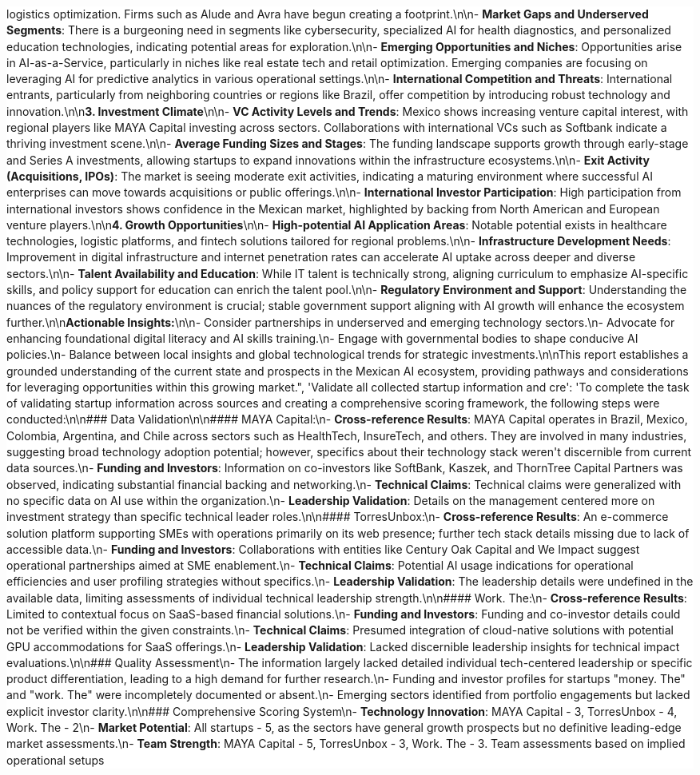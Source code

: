 logistics optimization. Firms such as Alude and Avra have begun creating a footprint.\n\n- **Market Gaps and Underserved Segments**: There is a burgeoning need in segments like cybersecurity, specialized AI for health diagnostics, and personalized education technologies, indicating potential areas for exploration.\n\n- **Emerging Opportunities and Niches**: Opportunities arise in AI-as-a-Service, particularly in niches like real estate tech and retail optimization. Emerging companies are focusing on leveraging AI for predictive analytics in various operational settings.\n\n- **International Competition and Threats**: International entrants, particularly from neighboring countries or regions like Brazil, offer competition by introducing robust technology and innovation.\n\n**3. Investment Climate**\n\n- **VC Activity Levels and Trends**: Mexico shows increasing venture capital interest, with regional players like MAYA Capital investing across sectors. Collaborations with international VCs such as Softbank indicate a thriving investment scene.\n\n- **Average Funding Sizes and Stages**: The funding landscape supports growth through early-stage and Series A investments, allowing startups to expand innovations within the infrastructure ecosystems.\n\n- **Exit Activity (Acquisitions, IPOs)**: The market is seeing moderate exit activities, indicating a maturing environment where successful AI enterprises can move towards acquisitions or public offerings.\n\n- **International Investor Participation**: High participation from international investors shows confidence in the Mexican market, highlighted by backing from North American and European venture players.\n\n**4. Growth Opportunities**\n\n- **High-potential AI Application Areas**: Notable potential exists in healthcare technologies, logistic platforms, and fintech solutions tailored for regional problems.\n\n- **Infrastructure Development Needs**: Improvement in digital infrastructure and internet penetration rates can accelerate AI uptake across deeper and diverse sectors.\n\n- **Talent Availability and Education**: While IT talent is technically strong, aligning curriculum to emphasize AI-specific skills, and policy support for education can enrich the talent pool.\n\n- **Regulatory Environment and Support**: Understanding the nuances of the regulatory environment is crucial; stable government support aligning with AI growth will enhance the ecosystem further.\n\n**Actionable Insights:**\n\n- Consider partnerships in underserved and emerging technology sectors.\n- Advocate for enhancing foundational digital literacy and AI skills training.\n- Engage with governmental bodies to shape conducive AI policies.\n- Balance between local insights and global technological trends for strategic investments.\n\nThis report establishes a grounded understanding of the current state and prospects in the Mexican AI ecosystem, providing pathways and considerations for leveraging opportunities within this growing market.", 'Validate all collected startup information and cre': 'To complete the task of validating startup information across sources and creating a comprehensive scoring framework, the following steps were conducted:\n\n### Data Validation\n\n#### MAYA Capital:\n- **Cross-reference Results**: MAYA Capital operates in Brazil, Mexico, Colombia, Argentina, and Chile across sectors such as HealthTech, InsureTech, and others. They are involved in many industries, suggesting broad technology adoption potential; however, specifics about their technology stack weren\'t discernible from current data sources.\n- **Funding and Investors**: Information on co-investors like SoftBank, Kaszek, and ThornTree Capital Partners was observed, indicating substantial financial backing and networking.\n- **Technical Claims**: Technical claims were generalized with no specific data on AI use within the organization.\n- **Leadership Validation**: Details on the management centered more on investment strategy than specific technical leader roles.\n\n#### TorresUnbox:\n- **Cross-reference Results**: An e-commerce solution platform supporting SMEs with operations primarily on its web presence; further tech stack details missing due to lack of accessible data.\n- **Funding and Investors**: Collaborations with entities like Century Oak Capital and We Impact suggest operational partnerships aimed at SME enablement.\n- **Technical Claims**: Potential AI usage indications for operational efficiencies and user profiling strategies without specifics.\n- **Leadership Validation**: The leadership details were undefined in the available data, limiting assessments of individual technical leadership strength.\n\n#### Work. The:\n- **Cross-reference Results**: Limited to contextual focus on SaaS-based financial solutions.\n- **Funding and Investors**: Funding and co-investor details could not be verified within the given constraints.\n- **Technical Claims**: Presumed integration of cloud-native solutions with potential GPU accommodations for SaaS offerings.\n- **Leadership Validation**: Lacked discernible leadership insights for technical impact evaluations.\n\n### Quality Assessment\n- The information largely lacked detailed individual tech-centered leadership or specific product differentiation, leading to a high demand for further research.\n- Funding and investor profiles for startups "money. The" and "work. The" were incompletely documented or absent.\n- Emerging sectors identified from portfolio engagements but lacked explicit investor clarity.\n\n### Comprehensive Scoring System\n- **Technology Innovation**: MAYA Capital - 3, TorresUnbox - 4, Work. The - 2\n- **Market Potential**: All startups - 5, as the sectors have general growth prospects but no definitive leading-edge market assessments.\n- **Team Strength**: MAYA Capital - 5, TorresUnbox - 3, Work. The - 3. Team assessments based on implied operational setups
